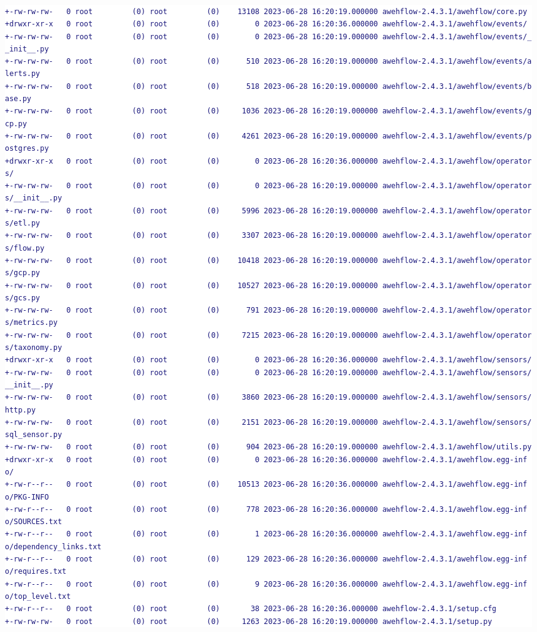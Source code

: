 ```diff
+-rw-rw-rw-   0 root         (0) root         (0)    13108 2023-06-28 16:20:19.000000 awehflow-2.4.3.1/awehflow/core.py
+drwxr-xr-x   0 root         (0) root         (0)        0 2023-06-28 16:20:36.000000 awehflow-2.4.3.1/awehflow/events/
+-rw-rw-rw-   0 root         (0) root         (0)        0 2023-06-28 16:20:19.000000 awehflow-2.4.3.1/awehflow/events/__init__.py
+-rw-rw-rw-   0 root         (0) root         (0)      510 2023-06-28 16:20:19.000000 awehflow-2.4.3.1/awehflow/events/alerts.py
+-rw-rw-rw-   0 root         (0) root         (0)      518 2023-06-28 16:20:19.000000 awehflow-2.4.3.1/awehflow/events/base.py
+-rw-rw-rw-   0 root         (0) root         (0)     1036 2023-06-28 16:20:19.000000 awehflow-2.4.3.1/awehflow/events/gcp.py
+-rw-rw-rw-   0 root         (0) root         (0)     4261 2023-06-28 16:20:19.000000 awehflow-2.4.3.1/awehflow/events/postgres.py
+drwxr-xr-x   0 root         (0) root         (0)        0 2023-06-28 16:20:36.000000 awehflow-2.4.3.1/awehflow/operators/
+-rw-rw-rw-   0 root         (0) root         (0)        0 2023-06-28 16:20:19.000000 awehflow-2.4.3.1/awehflow/operators/__init__.py
+-rw-rw-rw-   0 root         (0) root         (0)     5996 2023-06-28 16:20:19.000000 awehflow-2.4.3.1/awehflow/operators/etl.py
+-rw-rw-rw-   0 root         (0) root         (0)     3307 2023-06-28 16:20:19.000000 awehflow-2.4.3.1/awehflow/operators/flow.py
+-rw-rw-rw-   0 root         (0) root         (0)    10418 2023-06-28 16:20:19.000000 awehflow-2.4.3.1/awehflow/operators/gcp.py
+-rw-rw-rw-   0 root         (0) root         (0)    10527 2023-06-28 16:20:19.000000 awehflow-2.4.3.1/awehflow/operators/gcs.py
+-rw-rw-rw-   0 root         (0) root         (0)      791 2023-06-28 16:20:19.000000 awehflow-2.4.3.1/awehflow/operators/metrics.py
+-rw-rw-rw-   0 root         (0) root         (0)     7215 2023-06-28 16:20:19.000000 awehflow-2.4.3.1/awehflow/operators/taxonomy.py
+drwxr-xr-x   0 root         (0) root         (0)        0 2023-06-28 16:20:36.000000 awehflow-2.4.3.1/awehflow/sensors/
+-rw-rw-rw-   0 root         (0) root         (0)        0 2023-06-28 16:20:19.000000 awehflow-2.4.3.1/awehflow/sensors/__init__.py
+-rw-rw-rw-   0 root         (0) root         (0)     3860 2023-06-28 16:20:19.000000 awehflow-2.4.3.1/awehflow/sensors/http.py
+-rw-rw-rw-   0 root         (0) root         (0)     2151 2023-06-28 16:20:19.000000 awehflow-2.4.3.1/awehflow/sensors/sql_sensor.py
+-rw-rw-rw-   0 root         (0) root         (0)      904 2023-06-28 16:20:19.000000 awehflow-2.4.3.1/awehflow/utils.py
+drwxr-xr-x   0 root         (0) root         (0)        0 2023-06-28 16:20:36.000000 awehflow-2.4.3.1/awehflow.egg-info/
+-rw-r--r--   0 root         (0) root         (0)    10513 2023-06-28 16:20:36.000000 awehflow-2.4.3.1/awehflow.egg-info/PKG-INFO
+-rw-r--r--   0 root         (0) root         (0)      778 2023-06-28 16:20:36.000000 awehflow-2.4.3.1/awehflow.egg-info/SOURCES.txt
+-rw-r--r--   0 root         (0) root         (0)        1 2023-06-28 16:20:36.000000 awehflow-2.4.3.1/awehflow.egg-info/dependency_links.txt
+-rw-r--r--   0 root         (0) root         (0)      129 2023-06-28 16:20:36.000000 awehflow-2.4.3.1/awehflow.egg-info/requires.txt
+-rw-r--r--   0 root         (0) root         (0)        9 2023-06-28 16:20:36.000000 awehflow-2.4.3.1/awehflow.egg-info/top_level.txt
+-rw-r--r--   0 root         (0) root         (0)       38 2023-06-28 16:20:36.000000 awehflow-2.4.3.1/setup.cfg
+-rw-rw-rw-   0 root         (0) root         (0)     1263 2023-06-28 16:20:19.000000 awehflow-2.4.3.1/setup.py
```
